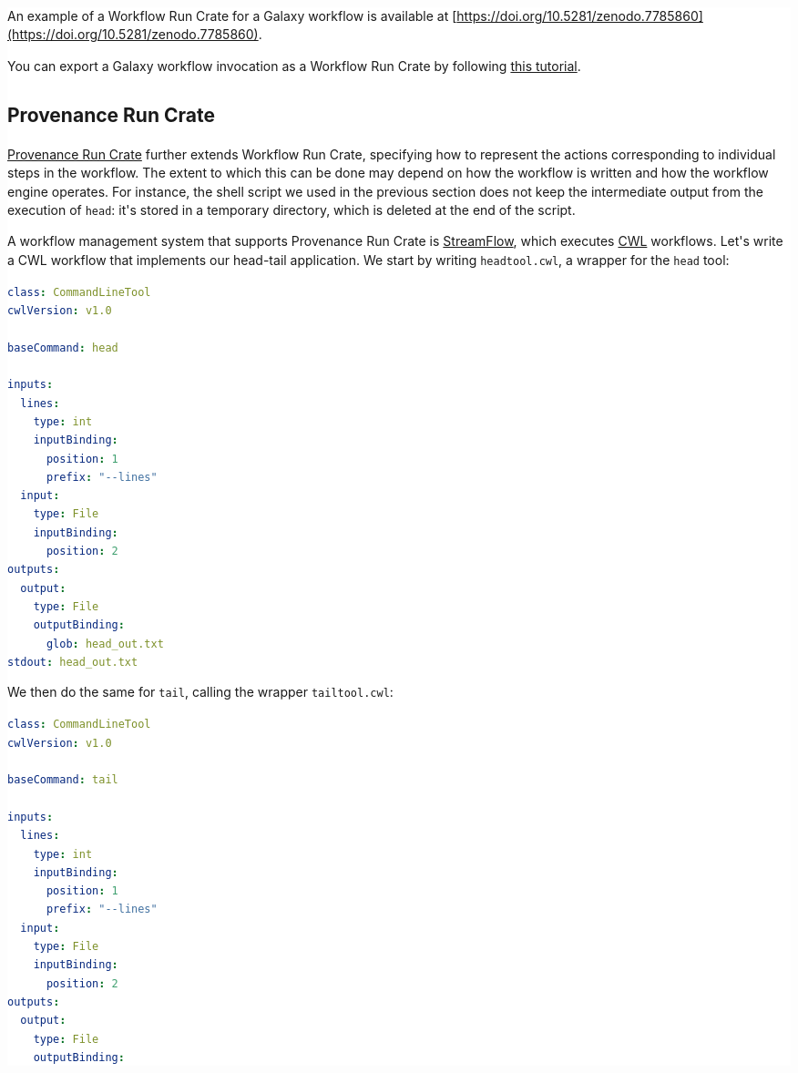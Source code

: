 An example of a Workflow Run Crate for a Galaxy workflow is available at [https://doi.org/10.5281/zenodo.7785860](https://doi.org/10.5281/zenodo.7785860).

You can export a Galaxy workflow invocation as a Workflow Run Crate by following [this tutorial](https://by-covid.github.io/gtn/ro-crate-in-galaxy/).


## Provenance Run Crate

[Provenance Run Crate](https://w3id.org/ro/wfrun/provenance) further extends Workflow Run Crate, specifying how to represent the actions corresponding to individual steps in the workflow. The extent to which this can be done may depend on how the workflow is written and how the workflow engine operates. For instance, the shell script we used in the previous section does not keep the intermediate output from the execution of `head`: it's stored in a temporary directory, which is deleted at the end of the script.

A workflow management system that supports Provenance Run Crate is [StreamFlow](https://streamflow.di.unito.it/), which executes [CWL](https://www.commonwl.org/) workflows. Let's write a CWL workflow that implements our head-tail application. We start by writing `headtool.cwl`, a wrapper for the `head` tool:

```yaml
class: CommandLineTool
cwlVersion: v1.0

baseCommand: head

inputs:
  lines:
    type: int
    inputBinding:
      position: 1
      prefix: "--lines"
  input:
    type: File
    inputBinding:
      position: 2
outputs:
  output:
    type: File
    outputBinding:
      glob: head_out.txt
stdout: head_out.txt
```

We then do the same for `tail`, calling the wrapper `tailtool.cwl`:

```yaml
class: CommandLineTool
cwlVersion: v1.0

baseCommand: tail

inputs:
  lines:
    type: int
    inputBinding:
      position: 1
      prefix: "--lines"
  input:
    type: File
    inputBinding:
      position: 2
outputs:
  output:
    type: File
    outputBinding:
```